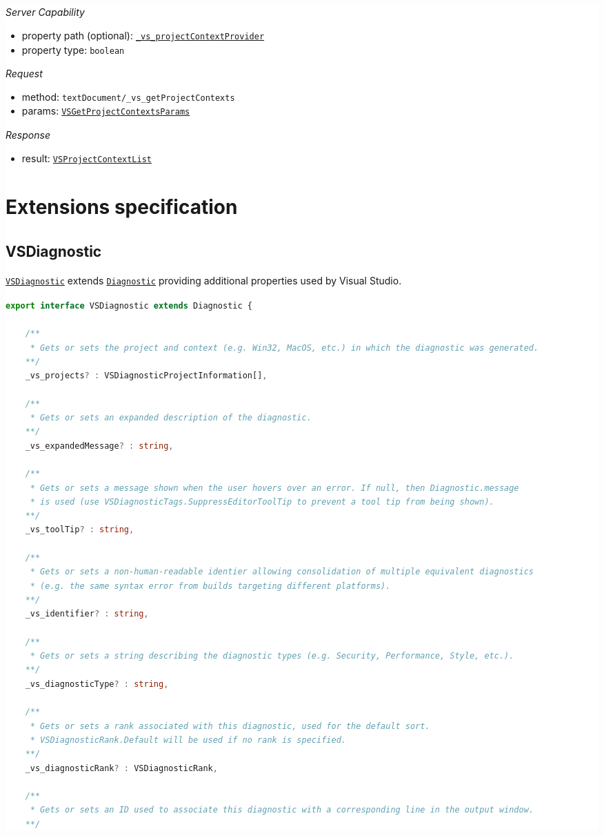 _Server Capability_

- property path (optional): [`_vs_projectContextProvider`](#vsservercapabilities)
- property type: `boolean`

_Request_

- method: `textDocument/_vs_getProjectContexts`
- params: [`VSGetProjectContextsParams`](#vsgetprojectcontextsparams)

_Response_

- result: [`VSProjectContextList`](#vsprojectcontextlist)

# Extensions specification

## VSDiagnostic

[`VSDiagnostic`](#vsdiagnostic) extends [`Diagnostic`](https://microsoft.github.io/language-server-protocol/specifications/specification-current/) providing additional properties used by Visual Studio. 
```typescript
export interface VSDiagnostic extends Diagnostic {

    /**
     * Gets or sets the project and context (e.g. Win32, MacOS, etc.) in which the diagnostic was generated.
    **/
    _vs_projects? : VSDiagnosticProjectInformation[],

    /**
     * Gets or sets an expanded description of the diagnostic.
    **/
    _vs_expandedMessage? : string,

    /**
     * Gets or sets a message shown when the user hovers over an error. If null, then Diagnostic.message
     * is used (use VSDiagnosticTags.SuppressEditorToolTip to prevent a tool tip from being shown).
    **/
    _vs_toolTip? : string,

    /**
     * Gets or sets a non-human-readable identier allowing consolidation of multiple equivalent diagnostics
     * (e.g. the same syntax error from builds targeting different platforms).
    **/
    _vs_identifier? : string,

    /**
     * Gets or sets a string describing the diagnostic types (e.g. Security, Performance, Style, etc.).
    **/
    _vs_diagnosticType? : string,

    /**
     * Gets or sets a rank associated with this diagnostic, used for the default sort.
     * VSDiagnosticRank.Default will be used if no rank is specified.
    **/
    _vs_diagnosticRank? : VSDiagnosticRank,

    /**
     * Gets or sets an ID used to associate this diagnostic with a corresponding line in the output window.
    **/
```